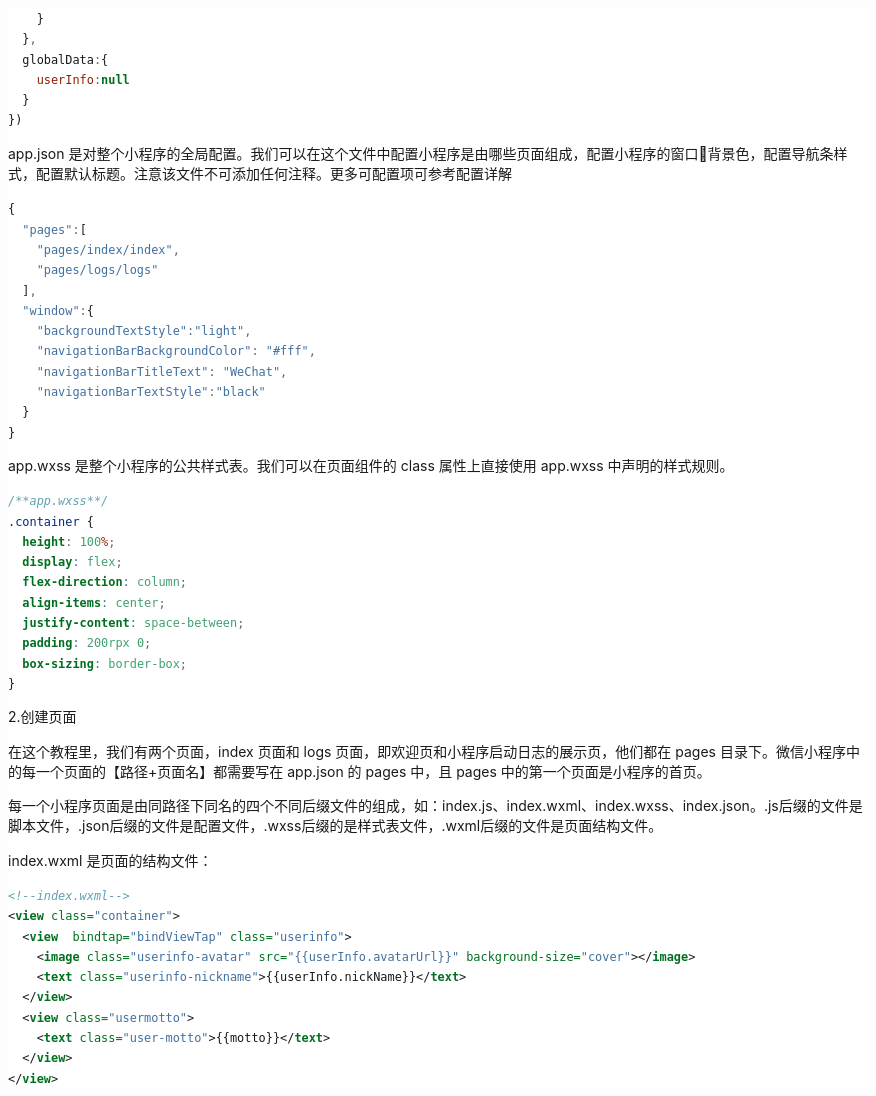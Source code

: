 ```js
    }
  },
  globalData:{
    userInfo:null
  }
})
```

app.json 是对整个小程序的全局配置。我们可以在这个文件中配置小程序是由哪些页面组成，配置小程序的窗口背景色，配置导航条样式，配置默认标题。注意该文件不可添加任何注释。更多可配置项可参考配置详解

```js
{
  "pages":[
    "pages/index/index",
    "pages/logs/logs"
  ],
  "window":{
    "backgroundTextStyle":"light",
    "navigationBarBackgroundColor": "#fff",
    "navigationBarTitleText": "WeChat",
    "navigationBarTextStyle":"black"
  }
}
```

app.wxss 是整个小程序的公共样式表。我们可以在页面组件的 class 属性上直接使用 app.wxss 中声明的样式规则。

```css
/**app.wxss**/
.container {
  height: 100%;
  display: flex;
  flex-direction: column;
  align-items: center;
  justify-content: space-between;
  padding: 200rpx 0;
  box-sizing: border-box;
}
```

2.创建页面

在这个教程里，我们有两个页面，index 页面和 logs 页面，即欢迎页和小程序启动日志的展示页，他们都在 pages 目录下。微信小程序中的每一个页面的【路径+页面名】都需要写在 app.json 的 pages 中，且 pages 中的第一个页面是小程序的首页。

每一个小程序页面是由同路径下同名的四个不同后缀文件的组成，如：index.js、index.wxml、index.wxss、index.json。.js后缀的文件是脚本文件，.json后缀的文件是配置文件，.wxss后缀的是样式表文件，.wxml后缀的文件是页面结构文件。

index.wxml 是页面的结构文件：

```xml
<!--index.wxml-->
<view class="container">
  <view  bindtap="bindViewTap" class="userinfo">
    <image class="userinfo-avatar" src="{{userInfo.avatarUrl}}" background-size="cover"></image>
    <text class="userinfo-nickname">{{userInfo.nickName}}</text>
  </view>
  <view class="usermotto">
    <text class="user-motto">{{motto}}</text>
  </view>
</view>
```
